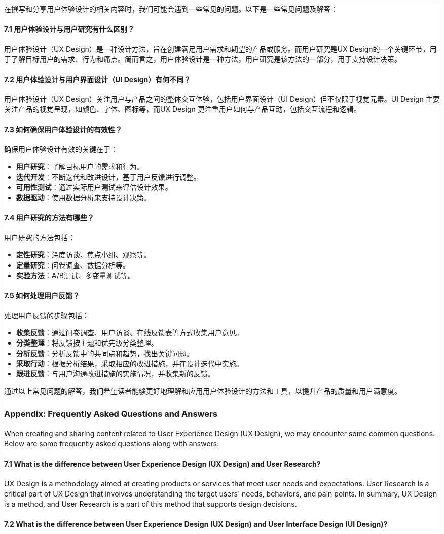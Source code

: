 在撰写和分享用户体验设计的相关内容时，我们可能会遇到一些常见的问题。以下是一些常见问题及解答：

#### 7.1 用户体验设计与用户研究有什么区别？

用户体验设计（UX Design）是一种设计方法，旨在创建满足用户需求和期望的产品或服务。而用户研究是UX Design的一个关键环节，用于了解目标用户的需求、行为和痛点。简而言之，用户体验设计是一种方法，用户研究是该方法的一部分，用于支持设计决策。

#### 7.2 用户体验设计与用户界面设计（UI Design）有何不同？

用户体验设计（UX Design）关注用户与产品之间的整体交互体验，包括用户界面设计（UI Design）但不仅限于视觉元素。UI Design 主要关注产品的视觉呈现，如颜色、字体、图标等，而UX Design 更注重用户如何与产品互动，包括交互流程和逻辑。

#### 7.3 如何确保用户体验设计的有效性？

确保用户体验设计有效的关键在于：

- **用户研究**：了解目标用户的需求和行为。
- **迭代开发**：不断迭代和改进设计，基于用户反馈进行调整。
- **可用性测试**：通过实际用户测试来评估设计效果。
- **数据驱动**：使用数据分析来支持设计决策。

#### 7.4 用户研究的方法有哪些？

用户研究的方法包括：

- **定性研究**：深度访谈、焦点小组、观察等。
- **定量研究**：问卷调查、数据分析等。
- **实验方法**：A/B测试、多变量测试等。

#### 7.5 如何处理用户反馈？

处理用户反馈的步骤包括：

- **收集反馈**：通过问卷调查、用户访谈、在线反馈表等方式收集用户意见。
- **分类整理**：将反馈按主题和优先级分类整理。
- **分析反馈**：分析反馈中的共同点和趋势，找出关键问题。
- **采取行动**：根据分析结果，采取相应的改进措施，并在设计迭代中实施。
- **跟进反馈**：与用户沟通改进措施的实施情况，并收集新的反馈。

通过以上常见问题的解答，我们希望读者能够更好地理解和应用用户体验设计的方法和工具，以提升产品的质量和用户满意度。

### Appendix: Frequently Asked Questions and Answers

When creating and sharing content related to User Experience Design (UX Design), we may encounter some common questions. Below are some frequently asked questions along with answers:

#### 7.1 What is the difference between User Experience Design (UX Design) and User Research?

UX Design is a methodology aimed at creating products or services that meet user needs and expectations. User Research is a critical part of UX Design that involves understanding the target users' needs, behaviors, and pain points. In summary, UX Design is a method, and User Research is a part of this method that supports design decisions.

#### 7.2 What is the difference between User Experience Design (UX Design) and User Interface Design (UI Design)?
